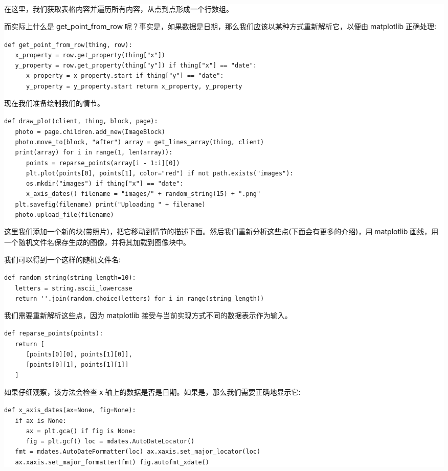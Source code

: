 在这里，我们获取表格内容并遍历所有内容，从点到点形成一个行数组。

而实际上什么是 get_point_from_row 呢？事实是，如果数据是日期，那么我们应该以某种方式重新解析它，以便由 matplotlib 正确处理:

```
def get_point_from_row(thing, row):
   x_property = row.get_property(thing["x"])
   y_property = row.get_property(thing["y"]) if thing["x"] == "date":
      x_property = x_property.start if thing["y"] == "date":
      y_property = y_property.start return x_property, y_property
```

现在我们准备绘制我们的情节。

```
def draw_plot(client, thing, block, page):
   photo = page.children.add_new(ImageBlock)
   photo.move_to(block, "after") array = get_lines_array(thing, client)
   print(array) for i in range(1, len(array)):
      points = reparse_points(array[i - 1:i][0])
      plt.plot(points[0], points[1], color="red") if not path.exists("images"):
      os.mkdir("images") if thing["x"] == "date":
      x_axis_dates() filename = "images/" + random_string(15) + ".png"
   plt.savefig(filename) print("Uploading " + filename)
   photo.upload_file(filename)
```

这里我们添加一个新的块(带照片)，把它移动到情节的描述下面。然后我们重新分析这些点(下面会有更多的介绍)，用 matplotlib 画线，用一个随机文件名保存生成的图像，并将其加载到图像块中。

我们可以得到一个这样的随机文件名:

```
def random_string(string_length=10):
   letters = string.ascii_lowercase
   return ''.join(random.choice(letters) for i in range(string_length))
```

我们需要重新解析这些点，因为 matplotlib 接受与当前实现方式不同的数据表示作为输入。

```
def reparse_points(points):
   return [
      [points[0][0], points[1][0]],
      [points[0][1], points[1][1]]
   ]
```

如果仔细观察，该方法会检查 x 轴上的数据是否是日期。如果是，那么我们需要正确地显示它:

```
def x_axis_dates(ax=None, fig=None):
   if ax is None:
      ax = plt.gca() if fig is None:
      fig = plt.gcf() loc = mdates.AutoDateLocator()
   fmt = mdates.AutoDateFormatter(loc) ax.xaxis.set_major_locator(loc)
   ax.xaxis.set_major_formatter(fmt) fig.autofmt_xdate()
```
